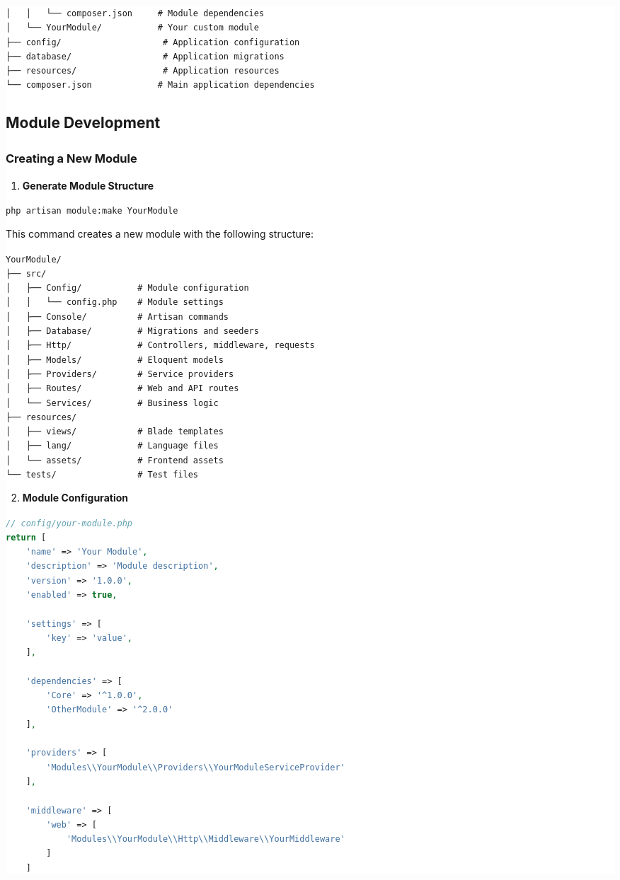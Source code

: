 ```
│   │   └── composer.json     # Module dependencies
│   └── YourModule/           # Your custom module
├── config/                    # Application configuration
├── database/                  # Application migrations
├── resources/                 # Application resources
└── composer.json             # Main application dependencies
```

## Module Development

### Creating a New Module

1. **Generate Module Structure**
```bash
php artisan module:make YourModule
```

This command creates a new module with the following structure:
```
YourModule/
├── src/
│   ├── Config/           # Module configuration
│   │   └── config.php    # Module settings
│   ├── Console/          # Artisan commands
│   ├── Database/         # Migrations and seeders
│   ├── Http/             # Controllers, middleware, requests
│   ├── Models/           # Eloquent models
│   ├── Providers/        # Service providers
│   ├── Routes/           # Web and API routes
│   └── Services/         # Business logic
├── resources/
│   ├── views/            # Blade templates
│   ├── lang/             # Language files
│   └── assets/           # Frontend assets
└── tests/                # Test files
```

2. **Module Configuration**
```php
// config/your-module.php
return [
    'name' => 'Your Module',
    'description' => 'Module description',
    'version' => '1.0.0',
    'enabled' => true,
    
    'settings' => [
        'key' => 'value',
    ],
    
    'dependencies' => [
        'Core' => '^1.0.0',
        'OtherModule' => '^2.0.0'
    ],
    
    'providers' => [
        'Modules\\YourModule\\Providers\\YourModuleServiceProvider'
    ],
    
    'middleware' => [
        'web' => [
            'Modules\\YourModule\\Http\\Middleware\\YourMiddleware'
        ]
    ]
```